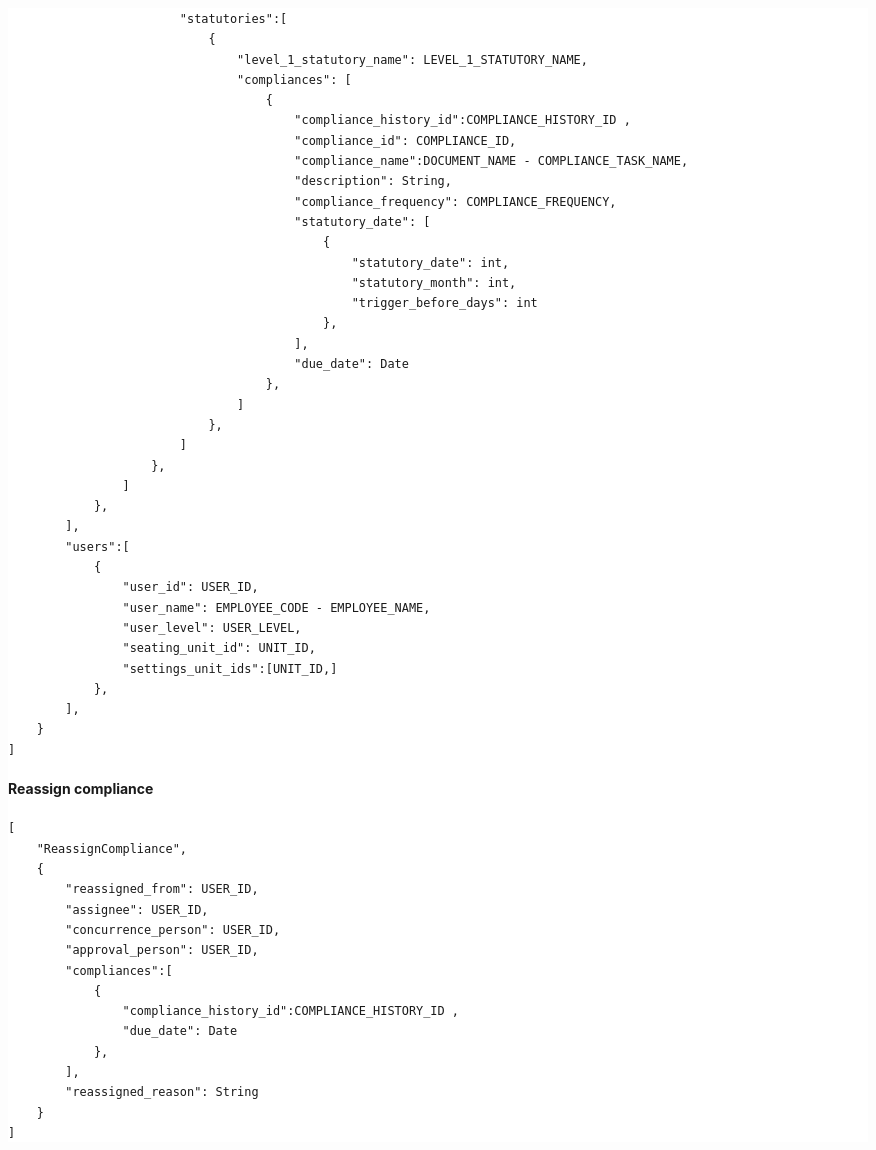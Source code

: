               				"statutories":[
              					{
              						"level_1_statutory_name": LEVEL_1_STATUTORY_NAME,
              						"compliances": [
		              					{
		              						"compliance_history_id":COMPLIANCE_HISTORY_ID ,
		              						"compliance_id": COMPLIANCE_ID,
		              						"compliance_name":DOCUMENT_NAME - COMPLIANCE_TASK_NAME,
		              						"description": String,
		              						"compliance_frequency": COMPLIANCE_FREQUENCY,
		              						"statutory_date": [
									            {
									                "statutory_date": int,
									                "statutory_month": int,
									                "trigger_before_days": int
									            },
									        ],
		              						"due_date": Date
		              					},
		              				]
              					},
              				]
            	  		},
	            	]
            	},
        	],
        	"users":[
    	    	{
        	  		"user_id": USER_ID,
            		"user_name": EMPLOYEE_CODE - EMPLOYEE_NAME,
            		"user_level": USER_LEVEL,
            		"seating_unit_id": UNIT_ID,
            		"settings_unit_ids":[UNIT_ID,]
          		},
        	],
      	}
    ]

#### Reassign compliance 

	[
	    "ReassignCompliance",
	    {
	        "reassigned_from": USER_ID,
	        "assignee": USER_ID,
	        "concurrence_person": USER_ID,
	        "approval_person": USER_ID,
	        "compliances":[
	            {
	               	"compliance_history_id":COMPLIANCE_HISTORY_ID ,
	               	"due_date": Date
	            },
	        ],
	        "reassigned_reason": String
	    }
	]
